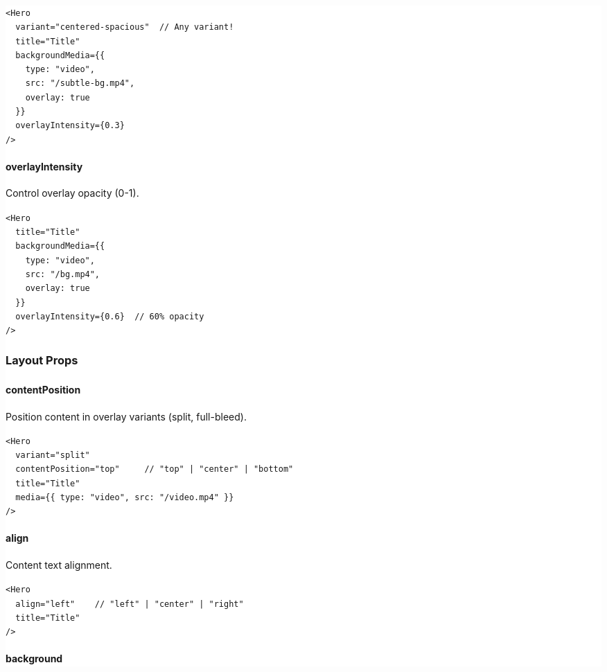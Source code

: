 ```tsx
<Hero
  variant="centered-spacious"  // Any variant!
  title="Title"
  backgroundMedia={{
    type: "video",
    src: "/subtle-bg.mp4",
    overlay: true
  }}
  overlayIntensity={0.3}
/>
```

#### overlayIntensity

Control overlay opacity (0-1).

```tsx
<Hero
  title="Title"
  backgroundMedia={{
    type: "video",
    src: "/bg.mp4",
    overlay: true
  }}
  overlayIntensity={0.6}  // 60% opacity
/>
```

### Layout Props

#### contentPosition

Position content in overlay variants (split, full-bleed).

```tsx
<Hero
  variant="split"
  contentPosition="top"     // "top" | "center" | "bottom"
  title="Title"
  media={{ type: "video", src: "/video.mp4" }}
/>
```

#### align

Content text alignment.

```tsx
<Hero
  align="left"    // "left" | "center" | "right"
  title="Title"
/>
```

#### background

